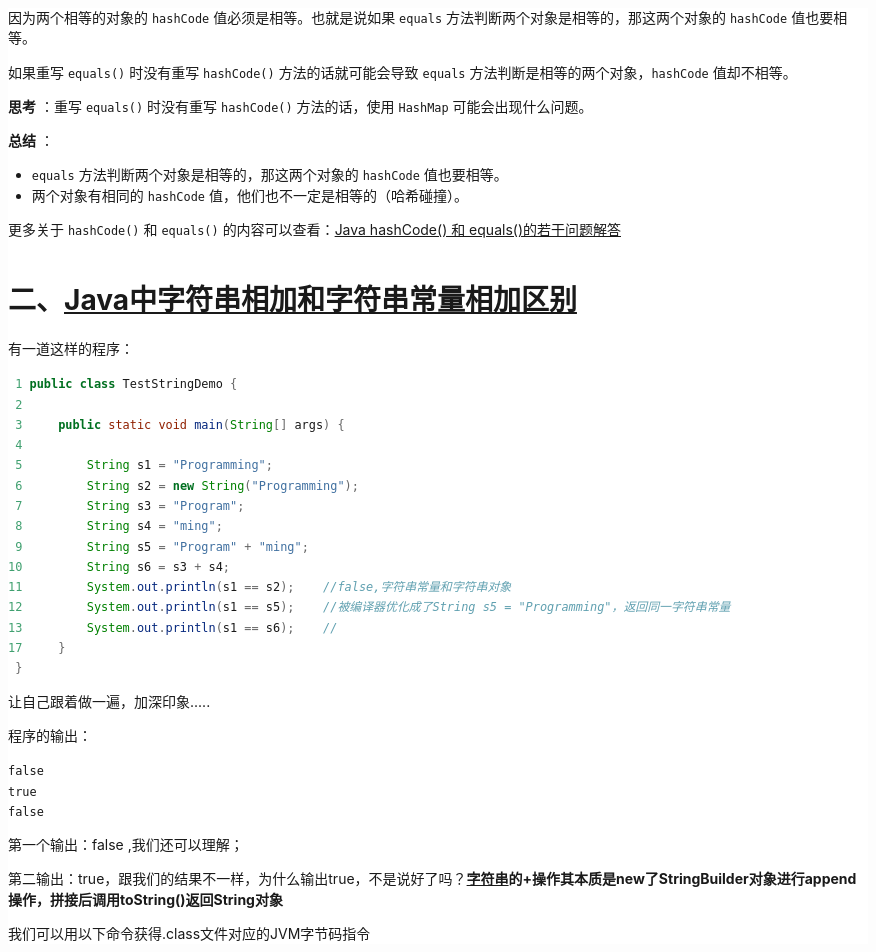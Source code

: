 因为两个相等的对象的 `hashCode` 值必须是相等。也就是说如果 `equals` 方法判断两个对象是相等的，那这两个对象的 `hashCode` 值也要相等。

如果重写 `equals()` 时没有重写 `hashCode()` 方法的话就可能会导致 `equals` 方法判断是相等的两个对象，`hashCode` 值却不相等。

**思考** ：重写 `equals()` 时没有重写 `hashCode()` 方法的话，使用 `HashMap` 可能会出现什么问题。

**总结** ：

- `equals` 方法判断两个对象是相等的，那这两个对象的 `hashCode` 值也要相等。
- 两个对象有相同的 `hashCode` 值，他们也不一定是相等的（哈希碰撞）。

更多关于 `hashCode()` 和 `equals()` 的内容可以查看：[Java hashCode() 和 equals()的若干问题解答](https://www.cnblogs.com/skywang12345/p/3324958.html)



# 二、[Java中字符串相加和字符串常量相加区别](https://blog.csdn.net/u010775025/article/details/86507090)

有一道这样的程序：

 

```java
 1 public class TestStringDemo {
 2 
 3     public static void main(String[] args) {
 4 
 5         String s1 = "Programming";
 6         String s2 = new String("Programming");
 7         String s3 = "Program";
 8         String s4 = "ming";
 9         String s5 = "Program" + "ming";
10         String s6 = s3 + s4;
11         System.out.println(s1 == s2);	//false,字符串常量和字符串对象
12         System.out.println(s1 == s5);	//被编译器优化成了String s5 = "Programming"，返回同一字符串常量
13         System.out.println(s1 == s6);	//
17     }
 }
```

让自己跟着做一遍，加深印象.....

 

程序的输出：

```
false
true
false
```

第一个输出：false ,我们还可以理解；

第二输出：true，跟我们的结果不一样，为什么输出true，不是说好了吗？**[字符串](https://so.csdn.net/so/search?q=字符串&spm=1001.2101.3001.7020)的+操作其本质是new了StringBuilder对象进行append操作，拼接后调用toString()返回String对象**

我们可以用以下命令获得.class文件对应的JVM字节码指令
